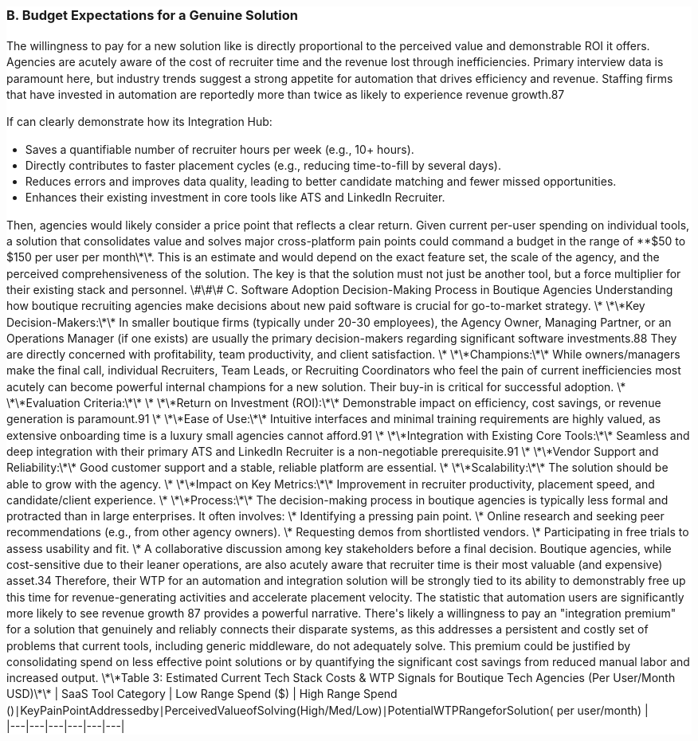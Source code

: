 ### **B. Budget Expectations for a Genuine Solution**

The willingness to pay for a new solution like <SaaS-OS> is directly proportional to the perceived value and demonstrable ROI it offers. Agencies are acutely aware of the cost of recruiter time and the revenue lost through inefficiencies. Primary interview data is paramount here, but industry trends suggest a strong appetite for automation that drives efficiency and revenue. Staffing firms that have invested in automation are reportedly more than twice as likely to experience revenue growth.87

If <SaaS-OS> can clearly demonstrate how its Integration Hub:

* Saves a quantifiable number of recruiter hours per week (e.g., 10+ hours).  
* Directly contributes to faster placement cycles (e.g., reducing time-to-fill by several days).  
* Reduces errors and improves data quality, leading to better candidate matching and fewer missed opportunities.  
* Enhances their existing investment in core tools like ATS and LinkedIn Recruiter.

Then, agencies would likely consider a price point that reflects a clear return. Given current per-user spending on individual tools, a solution that consolidates value and solves major cross-platform pain points could command a budget in the range of \*\*$50 to $150 per user per month\*\*. This is an estimate and would depend on the exact feature set, the scale of the agency, and the perceived comprehensiveness of the solution. The key is that the solution must not just be another tool, but a force multiplier for their existing stack and personnel.  
\#\#\# C. Software Adoption Decision-Making Process in Boutique Agencies  
Understanding how boutique recruiting agencies make decisions about new paid software is crucial for go-to-market strategy.  
\* \*\*Key Decision-Makers:\*\* In smaller boutique firms (typically under 20-30 employees), the Agency Owner, Managing Partner, or an Operations Manager (if one exists) are usually the primary decision-makers regarding significant software investments.88 They are directly concerned with profitability, team productivity, and client satisfaction.  
\* \*\*Champions:\*\* While owners/managers make the final call, individual Recruiters, Team Leads, or Recruiting Coordinators who feel the pain of current inefficiencies most acutely can become powerful internal champions for a new solution. Their buy-in is critical for successful adoption.  
\* \*\*Evaluation Criteria:\*\*  
\* \*\*Return on Investment (ROI):\*\* Demonstrable impact on efficiency, cost savings, or revenue generation is paramount.91  
\* \*\*Ease of Use:\*\* Intuitive interfaces and minimal training requirements are highly valued, as extensive onboarding time is a luxury small agencies cannot afford.91  
\* \*\*Integration with Existing Core Tools:\*\* Seamless and deep integration with their primary ATS and LinkedIn Recruiter is a non-negotiable prerequisite.91  
\* \*\*Vendor Support and Reliability:\*\* Good customer support and a stable, reliable platform are essential.  
\* \*\*Scalability:\*\* The solution should be able to grow with the agency.  
\* \*\*Impact on Key Metrics:\*\* Improvement in recruiter productivity, placement speed, and candidate/client experience.  
\* \*\*Process:\*\* The decision-making process in boutique agencies is typically less formal and protracted than in large enterprises. It often involves:  
\* Identifying a pressing pain point.  
\* Online research and seeking peer recommendations (e.g., from other agency owners).  
\* Requesting demos from shortlisted vendors.  
\* Participating in free trials to assess usability and fit.  
\* A collaborative discussion among key stakeholders before a final decision.  
Boutique agencies, while cost-sensitive due to their leaner operations, are also acutely aware that recruiter time is their most valuable (and expensive) asset.34 Therefore, their WTP for an automation and integration solution will be strongly tied to its ability to demonstrably free up this time for revenue-generating activities and accelerate placement velocity. The statistic that automation users are significantly more likely to see revenue growth 87 provides a powerful narrative. There's likely a willingness to pay an "integration premium" for a solution that genuinely and reliably connects their disparate systems, as this addresses a persistent and costly set of problems that current tools, including generic middleware, do not adequately solve. This premium could be justified by consolidating spend on less effective point solutions or by quantifying the significant cost savings from reduced manual labor and increased output.  
\*\*Table 3: Estimated Current Tech Stack Costs & WTP Signals for Boutique Tech Agencies (Per User/Month USD)\*\*  
| SaaS Tool Category | Low Range Spend ($) | High Range Spend ()∣KeyPainPointAddressedby<SaaS-OS>∣PerceivedValueofSolving(High/Med/Low)∣PotentialWTPRangefor<SaaS-OS>Solution( per user/month) |  
|---|---|---|---|---|---|  